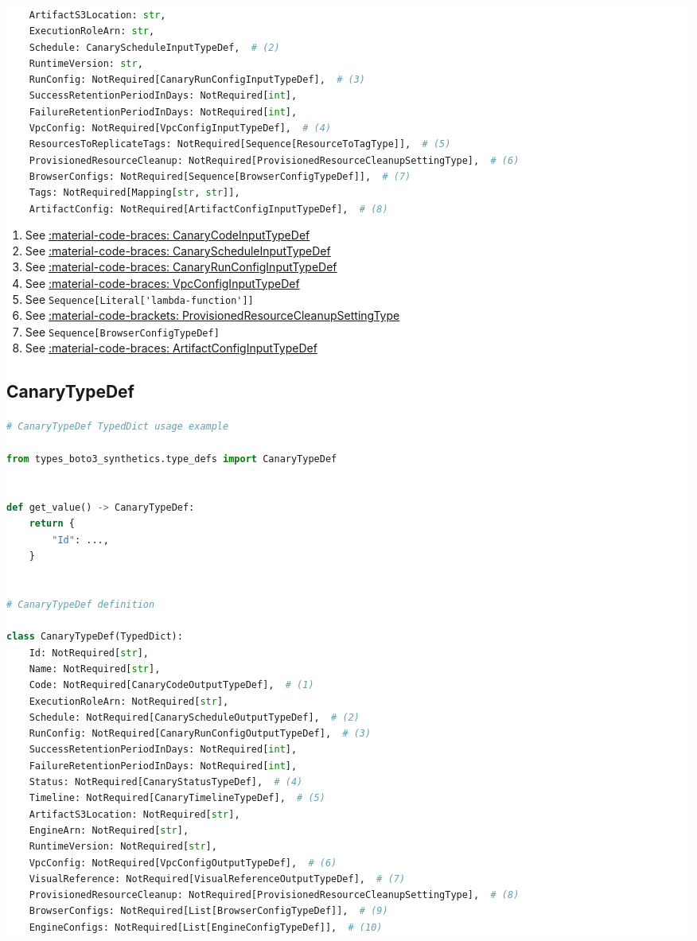 ```python
    ArtifactS3Location: str,
    ExecutionRoleArn: str,
    Schedule: CanaryScheduleInputTypeDef,  # (2)
    RuntimeVersion: str,
    RunConfig: NotRequired[CanaryRunConfigInputTypeDef],  # (3)
    SuccessRetentionPeriodInDays: NotRequired[int],
    FailureRetentionPeriodInDays: NotRequired[int],
    VpcConfig: NotRequired[VpcConfigInputTypeDef],  # (4)
    ResourcesToReplicateTags: NotRequired[Sequence[ResourceToTagType]],  # (5)
    ProvisionedResourceCleanup: NotRequired[ProvisionedResourceCleanupSettingType],  # (6)
    BrowserConfigs: NotRequired[Sequence[BrowserConfigTypeDef]],  # (7)
    Tags: NotRequired[Mapping[str, str]],
    ArtifactConfig: NotRequired[ArtifactConfigInputTypeDef],  # (8)
```

1. See [:material-code-braces: CanaryCodeInputTypeDef](./type_defs.md#canarycodeinputtypedef)
2. See [:material-code-braces: CanaryScheduleInputTypeDef](./type_defs.md#canaryscheduleinputtypedef)
3. See [:material-code-braces: CanaryRunConfigInputTypeDef](./type_defs.md#canaryrunconfiginputtypedef)
4. See [:material-code-braces: VpcConfigInputTypeDef](./type_defs.md#vpcconfiginputtypedef)
5. See `Sequence[Literal['lambda-function']]`
6. See [:material-code-brackets: ProvisionedResourceCleanupSettingType](./literals.md#provisionedresourcecleanupsettingtype)
7. See `Sequence[BrowserConfigTypeDef]`
8. See [:material-code-braces: ArtifactConfigInputTypeDef](./type_defs.md#artifactconfiginputtypedef)

## CanaryTypeDef

```python
# CanaryTypeDef TypedDict usage example

from types_boto3_synthetics.type_defs import CanaryTypeDef


def get_value() -> CanaryTypeDef:
    return {
        "Id": ...,
    }


# CanaryTypeDef definition

class CanaryTypeDef(TypedDict):
    Id: NotRequired[str],
    Name: NotRequired[str],
    Code: NotRequired[CanaryCodeOutputTypeDef],  # (1)
    ExecutionRoleArn: NotRequired[str],
    Schedule: NotRequired[CanaryScheduleOutputTypeDef],  # (2)
    RunConfig: NotRequired[CanaryRunConfigOutputTypeDef],  # (3)
    SuccessRetentionPeriodInDays: NotRequired[int],
    FailureRetentionPeriodInDays: NotRequired[int],
    Status: NotRequired[CanaryStatusTypeDef],  # (4)
    Timeline: NotRequired[CanaryTimelineTypeDef],  # (5)
    ArtifactS3Location: NotRequired[str],
    EngineArn: NotRequired[str],
    RuntimeVersion: NotRequired[str],
    VpcConfig: NotRequired[VpcConfigOutputTypeDef],  # (6)
    VisualReference: NotRequired[VisualReferenceOutputTypeDef],  # (7)
    ProvisionedResourceCleanup: NotRequired[ProvisionedResourceCleanupSettingType],  # (8)
    BrowserConfigs: NotRequired[List[BrowserConfigTypeDef]],  # (9)
    EngineConfigs: NotRequired[List[EngineConfigTypeDef]],  # (10)
```